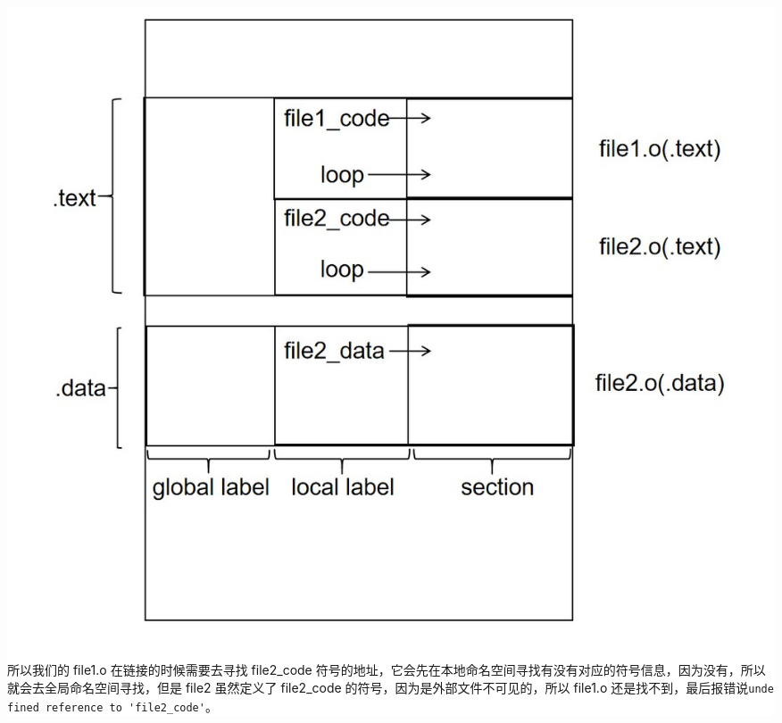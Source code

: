 ![label分布情况](elf-img-4/label-dist-1.jpg)

所以我们的 file1.o 在链接的时候需要去寻找 file2_code 符号的地址，它会先在本地命名空间寻找有没有对应的符号信息，因为没有，所以就会去全局命名空间寻找，但是 file2 虽然定义了 file2_code 的符号，因为是外部文件不可见的，所以 file1.o 还是找不到，最后报错说`undefined reference to 'file2_code'`。
